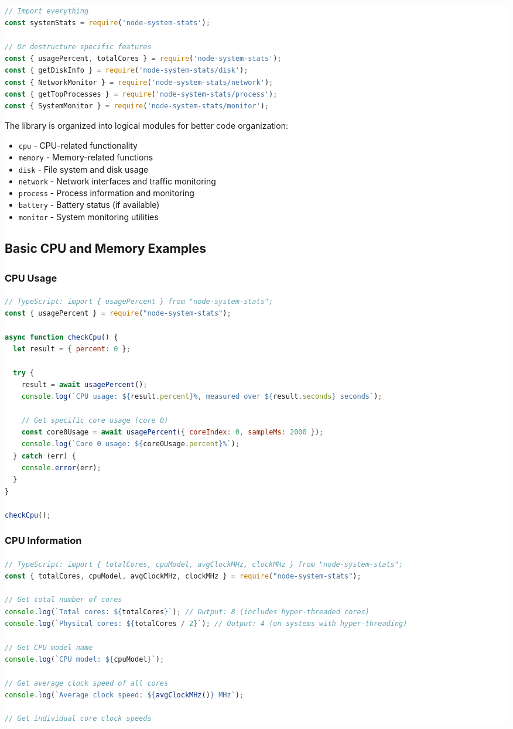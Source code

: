 ```js
// Import everything
const systemStats = require('node-system-stats');

// Or destructure specific features
const { usagePercent, totalCores } = require('node-system-stats');
const { getDiskInfo } = require('node-system-stats/disk');
const { NetworkMonitor } = require('node-system-stats/network');
const { getTopProcesses } = require('node-system-stats/process');
const { SystemMonitor } = require('node-system-stats/monitor');
```

The library is organized into logical modules for better code organization:

- `cpu` - CPU-related functionality
- `memory` - Memory-related functions
- `disk` - File system and disk usage
- `network` - Network interfaces and traffic monitoring
- `process` - Process information and monitoring
- `battery` - Battery status (if available)
- `monitor` - System monitoring utilities

## Basic CPU and Memory Examples

### CPU Usage

```js
// TypeScript: import { usagePercent } from "node-system-stats";
const { usagePercent } = require("node-system-stats");

async function checkCpu() {
  let result = { percent: 0 };

  try {
    result = await usagePercent();
    console.log(`CPU usage: ${result.percent}%, measured over ${result.seconds} seconds`);
    
    // Get specific core usage (core 0)
    const core0Usage = await usagePercent({ coreIndex: 0, sampleMs: 2000 });
    console.log(`Core 0 usage: ${core0Usage.percent}%`);
  } catch (err) {
    console.error(err);
  }
}

checkCpu();
```

### CPU Information

```js
// TypeScript: import { totalCores, cpuModel, avgClockMHz, clockMHz } from "node-system-stats";
const { totalCores, cpuModel, avgClockMHz, clockMHz } = require("node-system-stats");

// Get total number of cores
console.log(`Total cores: ${totalCores}`); // Output: 8 (includes hyper-threaded cores)
console.log(`Physical cores: ${totalCores / 2}`); // Output: 4 (on systems with hyper-threading)

// Get CPU model name
console.log(`CPU model: ${cpuModel}`);

// Get average clock speed of all cores
console.log(`Average clock speed: ${avgClockMHz()} MHz`);

// Get individual core clock speeds
```